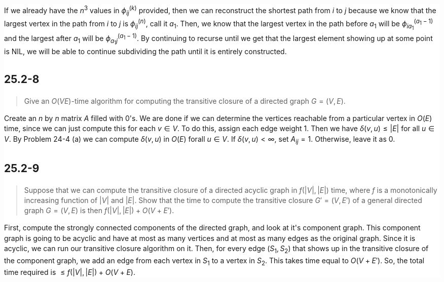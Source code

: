 If we already have the $n^3$ values in $\phi_{ij}^{(k)}$ provided, then we can reconstruct the shortest path from $i$ to $j$ because we know that the largest vertex in the path from $i$ to $j$ is $\phi_{ij}^{(n)}$, call it $a_1$. Then, we know that the largest vertex in the path before $a_1$ will be $\phi_{ia_1}^{(a_1 - 1)}$ and the largest after $a_1$ will be $\phi_{a_1j}^{(a_1 - 1)}$. By continuing to recurse until we get that the largest element showing up at some point is $\text{NIL}$, we will be able to continue subdividing the path until it is entirely constructed.

## 25.2-8

> Give an $O(VE)$-time algorithm for computing the transitive closure of a directed
graph $G = (V, E)$.

Create an $n$ by $n$ matrix $A$ filled with $0$'s. We are done if we can determine the vertices reachable from a particular vertex in $O(E)$ time, since we can just compute this for each $v \in V$. To do this, assign each edge weight $1$. Then we have $\delta(v, u) \le |E|$ for all $u \in V$. By Problem 24-4 (a) we can compute $\delta(v, u)$ in $O(E)$ forall $u \in V$. If $\delta(v, u) < \infty$, set $A_{ij} = 1$. Otherwise, leave it as $0$.


## 25.2-9

> Suppose that we can compute the transitive closure of a directed acyclic graph in $f(|V|, |E|)$ time, where $f$ is a monotonically increasing function of $|V|$ and $|E|$. Show that the time to compute the transitive closure $G' = (V, E')$ of a general directed graph $G = (V, E)$ is then $f(|V|, |E|) + O(V + E')$.

First, compute the strongly connected components of the directed graph, and look at it's component graph. This component graph is going to be acyclic and have at most as many vertices and at most as many edges as the original graph. Since it is acyclic, we can run our transitive closure algorithm on it. Then, for every edge $(S_1, S_2)$ that shows up in the transitive closure of the component graph, we add an edge from each vertex in $S_1$ to a vertex in $S_2$. This takes time equal to $O(V + E')$. So, the total time required is $\le f(|V|, |E|) + O(V + E)$.
